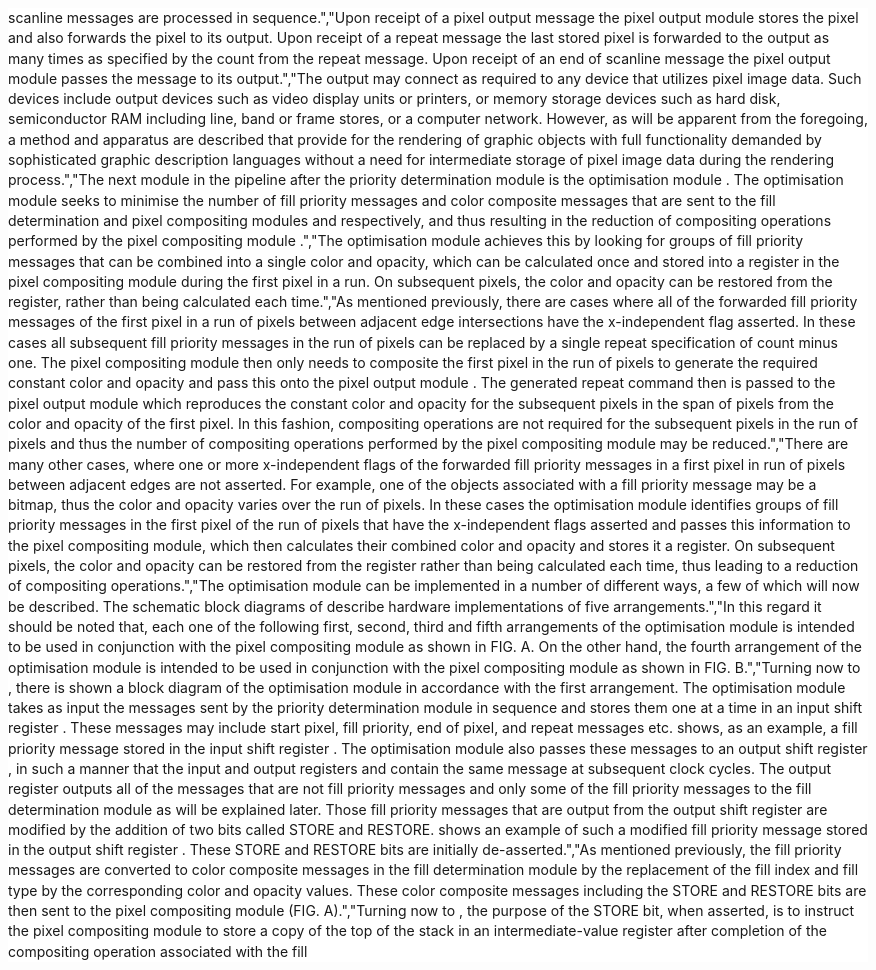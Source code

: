scanline messages are processed in sequence.","Upon receipt of a pixel output message the pixel output module  stores the pixel and also forwards the pixel to its output. Upon receipt of a repeat message the last stored pixel is forwarded to the output  as many times as specified by the count from the repeat message. Upon receipt of an end of scanline message the pixel output module  passes the message to its output.","The output  may connect as required to any device that utilizes pixel image data. Such devices include output devices such as video display units or printers, or memory storage devices such as hard disk, semiconductor RAM including line, band or frame stores, or a computer network. However, as will be apparent from the foregoing, a method and apparatus are described that provide for the rendering of graphic objects with full functionality demanded by sophisticated graphic description languages without a need for intermediate storage of pixel image data during the rendering process.","The next module in the pipeline after the priority determination module  is the optimisation module . The optimisation module  seeks to minimise the number of fill priority messages and color composite messages that are sent to the fill determination and pixel compositing modules  and  respectively, and thus resulting in the reduction of compositing operations performed by the pixel compositing module .","The optimisation module  achieves this by looking for groups of fill priority messages that can be combined into a single color and opacity, which can be calculated once and stored into a register in the pixel compositing module  during the first pixel in a run. On subsequent pixels, the color and opacity can be restored from the register, rather than being calculated each time.","As mentioned previously, there are cases where all of the forwarded fill priority messages of the first pixel in a run of pixels between adjacent edge intersections have the x-independent flag asserted. In these cases all subsequent fill priority messages in the run of pixels can be replaced by a single repeat specification of count minus one. The pixel compositing module  then only needs to composite the first pixel in the run of pixels to generate the required constant color and opacity and pass this onto the pixel output module . The generated repeat command then is passed to the pixel output module  which reproduces the constant color and opacity for the subsequent pixels in the span of pixels from the color and opacity of the first pixel. In this fashion, compositing operations are not required for the subsequent pixels in the run of pixels and thus the number of compositing operations performed by the pixel compositing module  may be reduced.","There are many other cases, where one or more x-independent flags of the forwarded fill priority messages in a first pixel in run of pixels between adjacent edges are not asserted. For example, one of the objects associated with a fill priority message may be a bitmap, thus the color and opacity varies over the run of pixels. In these cases the optimisation module  identifies groups of fill priority messages in the first pixel of the run of pixels that have the x-independent flags asserted and passes this information to the pixel compositing module, which then calculates their combined color and opacity and stores it a register. On subsequent pixels, the color and opacity can be restored from the register rather than being calculated each time, thus leading to a reduction of compositing operations.","The optimisation module  can be implemented in a number of different ways, a few of which will now be described. The schematic block diagrams of  describe hardware implementations of five arrangements.","In this regard it should be noted that, each one of the following first, second, third and fifth arrangements of the optimisation module is intended to be used in conjunction with the pixel compositing module as shown in FIG. A. On the other hand, the fourth arrangement of the optimisation module is intended to be used in conjunction with the pixel compositing module as shown in FIG. B.","Turning now to , there is shown a block diagram of the optimisation module  in accordance with the first arrangement. The optimisation module  takes as input the messages sent by the priority determination module  in sequence and stores them one at a time in an input shift register . These messages may include start pixel, fill priority, end of pixel, and repeat messages etc.  shows, as an example, a fill priority message stored in the input shift register . The optimisation module  also passes these messages to an output shift register , in such a manner that the input and output registers  and  contain the same message at subsequent clock cycles. The output register  outputs all of the messages that are not fill priority messages and only some of the fill priority messages to the fill determination module  as will be explained later. Those fill priority messages that are output from the output shift register  are modified by the addition of two bits called STORE and RESTORE.  shows an example of such a modified fill priority message stored in the output shift register . These STORE and RESTORE bits are initially de-asserted.","As mentioned previously, the fill priority messages are converted to color composite messages in the fill determination module  by the replacement of the fill index and fill type by the corresponding color and opacity values. These color composite messages including the STORE and RESTORE bits are then sent to the pixel compositing module  (FIG. A).","Turning now to , the purpose of the STORE bit, when asserted, is to instruct the pixel compositing module  to store a copy of the top of the stack  in an intermediate-value register  after completion of the compositing operation associated with the fill